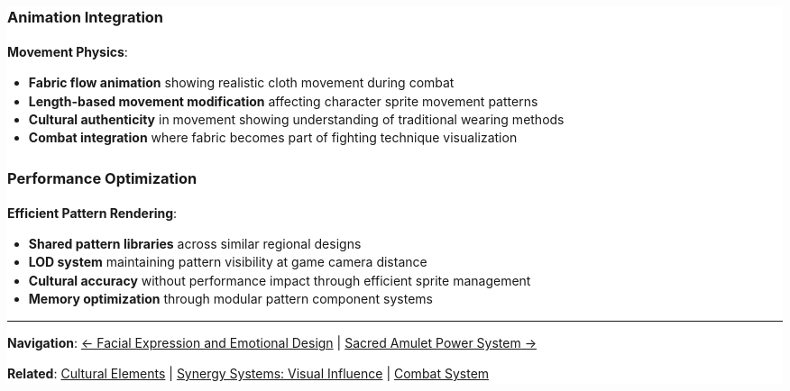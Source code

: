 ### Animation Integration
**Movement Physics**:
- **Fabric flow animation** showing realistic cloth movement during combat
- **Length-based movement modification** affecting character sprite movement patterns
- **Cultural authenticity** in movement showing understanding of traditional wearing methods
- **Combat integration** where fabric becomes part of fighting technique visualization

### Performance Optimization
**Efficient Pattern Rendering**:
- **Shared pattern libraries** across similar regional designs
- **LOD system** maintaining pattern visibility at game camera distance
- **Cultural accuracy** without performance impact through efficient sprite management
- **Memory optimization** through modular pattern component systems

---

**Navigation**: [← Facial Expression and Emotional Design](./facial-expression-emotional-design.md) | [Sacred Amulet Power System →](./sacred-amulet-power-system.md)

**Related**: [Cultural Elements](../../cultural-elements.md) | [Synergy Systems: Visual Influence](./synergy-visual-influence.md) | [Combat System](../../combat-system.md)